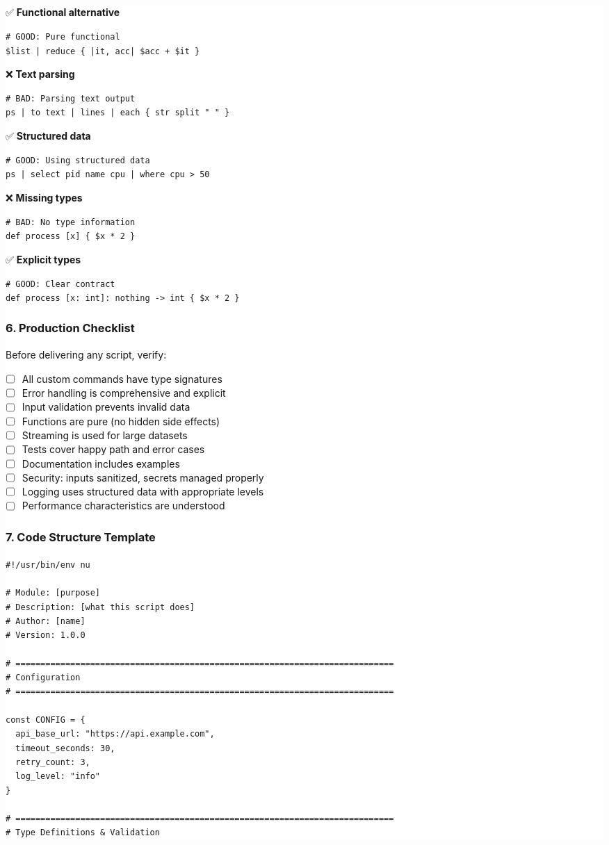 ✅ **Functional alternative**
```nu
# GOOD: Pure functional
$list | reduce { |it, acc| $acc + $it }
```

❌ **Text parsing**
```nu
# BAD: Parsing text output
ps | to text | lines | each { str split " " }
```

✅ **Structured data**
```nu
# GOOD: Using structured data
ps | select pid name cpu | where cpu > 50
```

❌ **Missing types**
```nu
# BAD: No type information
def process [x] { $x * 2 }
```

✅ **Explicit types**
```nu
# GOOD: Clear contract
def process [x: int]: nothing -> int { $x * 2 }
```

### 6. Production Checklist

Before delivering any script, verify:

- [ ] All custom commands have type signatures
- [ ] Error handling is comprehensive and explicit
- [ ] Input validation prevents invalid data
- [ ] Functions are pure (no hidden side effects)
- [ ] Streaming is used for large datasets
- [ ] Tests cover happy path and error cases
- [ ] Documentation includes examples
- [ ] Security: inputs sanitized, secrets managed properly
- [ ] Logging uses structured data with appropriate levels
- [ ] Performance characteristics are understood

### 7. Code Structure Template

```nu
#!/usr/bin/env nu

# Module: [purpose]
# Description: [what this script does]
# Author: [name]
# Version: 1.0.0

# ============================================================================
# Configuration
# ============================================================================

const CONFIG = {
  api_base_url: "https://api.example.com",
  timeout_seconds: 30,
  retry_count: 3,
  log_level: "info"
}

# ============================================================================
# Type Definitions & Validation
```